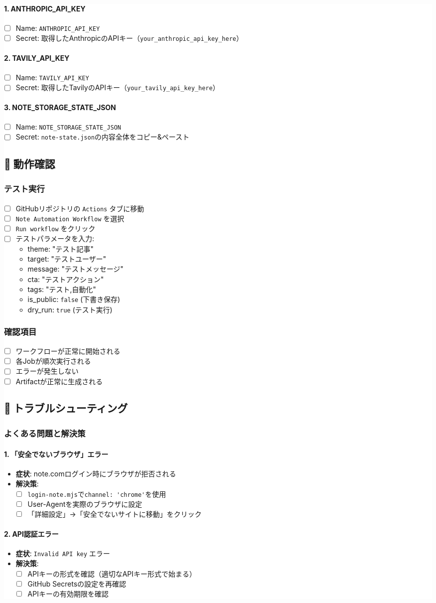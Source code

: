 #### 1. ANTHROPIC_API_KEY
- [ ] Name: `ANTHROPIC_API_KEY`
- [ ] Secret: 取得したAnthropicのAPIキー（`your_anthropic_api_key_here`）

#### 2. TAVILY_API_KEY
- [ ] Name: `TAVILY_API_KEY`
- [ ] Secret: 取得したTavilyのAPIキー（`your_tavily_api_key_here`）

#### 3. NOTE_STORAGE_STATE_JSON
- [ ] Name: `NOTE_STORAGE_STATE_JSON`
- [ ] Secret: `note-state.json`の内容全体をコピー&ペースト

## 🚀 動作確認

### テスト実行
- [ ] GitHubリポジトリの `Actions` タブに移動
- [ ] `Note Automation Workflow` を選択
- [ ] `Run workflow` をクリック
- [ ] テストパラメータを入力:
  - theme: "テスト記事"
  - target: "テストユーザー"
  - message: "テストメッセージ"
  - cta: "テストアクション"
  - tags: "テスト,自動化"
  - is_public: `false` (下書き保存)
  - dry_run: `true` (テスト実行)

### 確認項目
- [ ] ワークフローが正常に開始される
- [ ] 各Jobが順次実行される
- [ ] エラーが発生しない
- [ ] Artifactが正常に生成される

## 🔧 トラブルシューティング

### よくある問題と解決策

#### 1. 「安全でないブラウザ」エラー
- **症状**: note.comログイン時にブラウザが拒否される
- **解決策**: 
  - [ ] `login-note.mjs`で`channel: 'chrome'`を使用
  - [ ] User-Agentを実際のブラウザに設定
  - [ ] 「詳細設定」→「安全でないサイトに移動」をクリック

#### 2. API認証エラー
- **症状**: `Invalid API key` エラー
- **解決策**:
  - [ ] APIキーの形式を確認（適切なAPIキー形式で始まる）
  - [ ] GitHub Secretsの設定を再確認
  - [ ] APIキーの有効期限を確認
